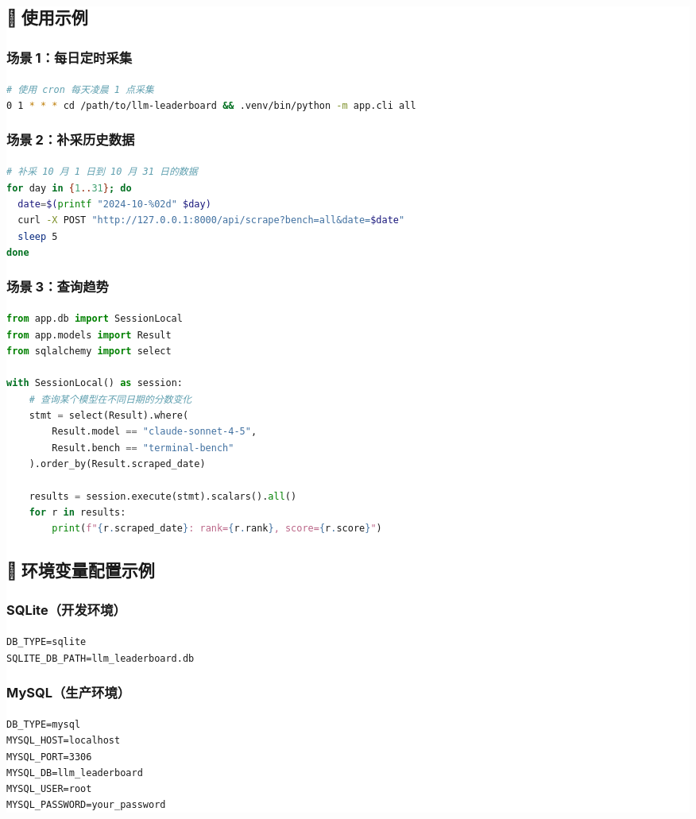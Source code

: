 ## 📝 使用示例

### 场景 1：每日定时采集

```bash
# 使用 cron 每天凌晨 1 点采集
0 1 * * * cd /path/to/llm-leaderboard && .venv/bin/python -m app.cli all
```

### 场景 2：补采历史数据

```bash
# 补采 10 月 1 日到 10 月 31 日的数据
for day in {1..31}; do
  date=$(printf "2024-10-%02d" $day)
  curl -X POST "http://127.0.0.1:8000/api/scrape?bench=all&date=$date"
  sleep 5
done
```

### 场景 3：查询趋势

```python
from app.db import SessionLocal
from app.models import Result
from sqlalchemy import select

with SessionLocal() as session:
    # 查询某个模型在不同日期的分数变化
    stmt = select(Result).where(
        Result.model == "claude-sonnet-4-5",
        Result.bench == "terminal-bench"
    ).order_by(Result.scraped_date)
    
    results = session.execute(stmt).scalars().all()
    for r in results:
        print(f"{r.scraped_date}: rank={r.rank}, score={r.score}")
```

## 🔧 环境变量配置示例

### SQLite（开发环境）
```env
DB_TYPE=sqlite
SQLITE_DB_PATH=llm_leaderboard.db
```

### MySQL（生产环境）
```env
DB_TYPE=mysql
MYSQL_HOST=localhost
MYSQL_PORT=3306
MYSQL_DB=llm_leaderboard
MYSQL_USER=root
MYSQL_PASSWORD=your_password
```
